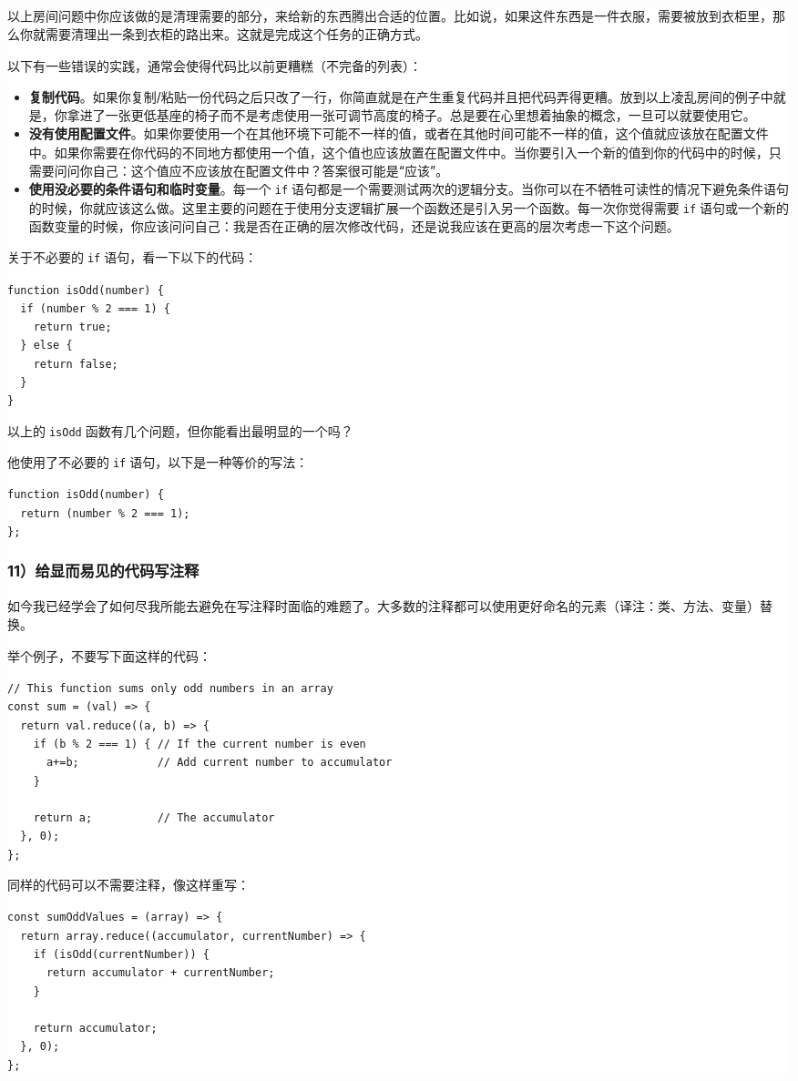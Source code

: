 以上房间问题中你应该做的是清理需要的部分，来给新的东西腾出合适的位置。比如说，如果这件东西是一件衣服，需要被放到衣柜里，那么你就需要清理出一条到衣柜的路出来。这就是完成这个任务的正确方式。

以下有一些错误的实践，通常会使得代码比以前更糟糕（不完备的列表）：

*   **复制代码**。如果你复制/粘贴一份代码之后只改了一行，你简直就是在产生重复代码并且把代码弄得更糟。放到以上凌乱房间的例子中就是，你拿进了一张更低基座的椅子而不是考虑使用一张可调节高度的椅子。总是要在心里想着抽象的概念，一旦可以就要使用它。
*   **没有使用配置文件**。如果你要使用一个在其他环境下可能不一样的值，或者在其他时间可能不一样的值，这个值就应该放在配置文件中。如果你需要在你代码的不同地方都使用一个值，这个值也应该放置在配置文件中。当你要引入一个新的值到你的代码中的时候，只需要问问你自己：这个值应不应该放在配置文件中？答案很可能是“应该”。
*   **使用没必要的条件语句和临时变量**。每一个 `if` 语句都是一个需要测试两次的逻辑分支。当你可以在不牺牲可读性的情况下避免条件语句的时候，你就应该这么做。这里主要的问题在于使用分支逻辑扩展一个函数还是引入另一个函数。每一次你觉得需要 `if` 语句或一个新的函数变量的时候，你应该问问自己：我是否在正确的层次修改代码，还是说我应该在更高的层次考虑一下这个问题。

关于不必要的 `if` 语句，看一下以下的代码：

```
function isOdd(number) {
  if (number % 2 === 1) {
    return true;
  } else {
    return false;
  }
}
```

以上的 `isOdd` 函数有几个问题，但你能看出最明显的一个吗？

他使用了不必要的 `if` 语句，以下是一种等价的写法：

```
function isOdd(number) {
  return (number % 2 === 1);
};
```

### **11）给显而易见的代码写注释**

如今我已经学会了如何尽我所能去避免在写注释时面临的难题了。大多数的注释都可以使用更好命名的元素（译注：类、方法、变量）替换。

举个例子，不要写下面这样的代码：

```
// This function sums only odd numbers in an array
const sum = (val) => {
  return val.reduce((a, b) => {
    if (b % 2 === 1) { // If the current number is even
      a+=b;            // Add current number to accumulator
    }

    return a;          // The accumulator
  }, 0);
};
```

同样的代码可以不需要注释，像这样重写：

```
const sumOddValues = (array) => {
  return array.reduce((accumulator, currentNumber) => {
    if (isOdd(currentNumber)) { 
      return accumulator + currentNumber;
    }

    return accumulator;
  }, 0);
};
```
